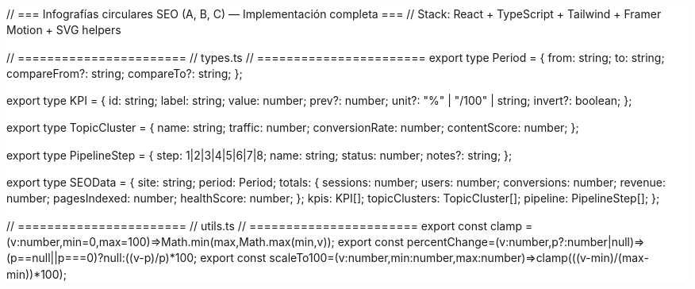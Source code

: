 // === Infografías circulares SEO (A, B, C) — Implementación completa ===
// Stack: React + TypeScript + Tailwind + Framer Motion + SVG helpers

// =======================
// types.ts
// =======================
export type Period = {
  from: string;
  to: string;
  compareFrom?: string;
  compareTo?: string;
};

export type KPI = {
  id: string;
  label: string;
  value: number;
  prev?: number;
  unit?: "%" | "/100" | string;
  invert?: boolean;
};

export type TopicCluster = {
  name: string;
  traffic: number;
  conversionRate: number;
  contentScore: number;
};

export type PipelineStep = {
  step: 1|2|3|4|5|6|7|8;
  name: string;
  status: number;
  notes?: string;
};

export type SEOData = {
  site: string;
  period: Period;
  totals: {
    sessions: number;
    users: number;
    conversions: number;
    revenue: number;
    pagesIndexed: number;
    healthScore: number;
  };
  kpis: KPI[];
  topicClusters: TopicCluster[];
  pipeline: PipelineStep[];
};

// =======================
// utils.ts
// =======================
export const clamp = (v:number,min=0,max=100)=>Math.min(max,Math.max(min,v));
export const percentChange=(v:number,p?:number|null)=>(p==null||p===0)?null:((v-p)/p)*100;
export const scaleTo100=(v:number,min:number,max:number)=>clamp(((v-min)/(max-min))*100);
